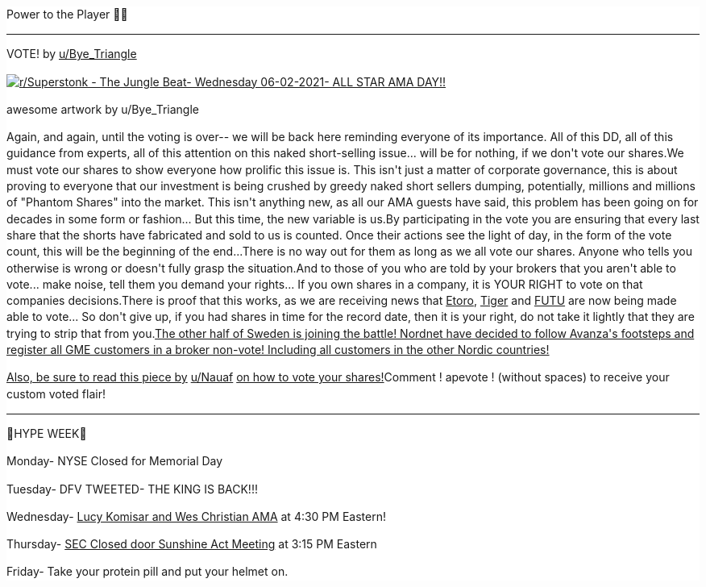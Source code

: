Power to the Player 🚀🌙

__________________________

VOTE! by [u/Bye_Triangle](https://www.reddit.com/u/Bye_Triangle/)

[![r/Superstonk - The Jungle Beat- Wednesday 06-02-2021- ALL STAR AMA DAY!!](https://preview.redd.it/wvycwss07w271.png?width=1000&format=png&auto=webp&s=7c88663128048a377bdbedc91909b2165c5d6885)](https://preview.redd.it/wvycwss07w271.png?width=1000&format=png&auto=webp&s=7c88663128048a377bdbedc91909b2165c5d6885)

awesome artwork by u/Bye_Triangle

Again, and again, until the voting is over-- we will be back here reminding everyone of its importance. All of this DD, all of this guidance from experts, all of this attention on this naked short-selling issue... will be for nothing, if we don't vote our shares.We must vote our shares to show everyone how prolific this issue is. This isn't just a matter of corporate governance, this is about proving to everyone that our investment is being crushed by greedy naked short sellers dumping, potentially, millions and millions of "Phantom Shares" into the market. This isn't anything new, as all our AMA guests have said, this problem has been going on for decades in some form or fashion... But this time, the new variable is us.By participating in the vote you are ensuring that every last share that the shorts have fabricated and sold to us is counted. Once their actions see the light of day, in the form of the vote count, this will be the beginning of the end...There is no way out for them as long as we all vote our shares. Anyone who tells you otherwise is wrong or doesn't fully grasp the situation.And to those of you who are told by your brokers that you aren't able to vote... make noise, tell them you demand your rights... If you own shares in a company, it is YOUR RIGHT to vote on that companies decisions.There is proof that this works, as we are receiving news that [Etoro](https://www.reddit.com/r/Superstonk/comments/nmtq9s/we_did_it/), [Tiger](https://www.reddit.com/r/Superstonk/comments/nmt6lw/not_sure_if_posted_before_but_fyi_singaporean/?utm_medium=android_app&utm_source=share) and [FUTU](https://www.reddit.com/r/Superstonk/comments/nmvme5/hong_kong_apesss_using_futu_can_finally_vote/) are now being made able to vote... So don't give up, if you had shares in time for the record date, then it is your right, do not take it lightly that they are trying to strip that from you.[The other half of Sweden is joining the battle! Nordnet have decided to follow Avanza's footsteps and register all GME customers in a broker non-vote! Including all customers in the other Nordic countries!](https://www.reddit.com/r/Superstonk/comments/nn50ye/the_other_half_of_sweden_is_joining_the_battle/)

[Also, be sure to read this piece by](https://www.reddit.com/r/Superstonk/comments/nlpz4h/your_votes_are_important_the_time_to_vote_is_now/) [u/Nauaf](https://www.reddit.com/u/Nauaf/) [on how to vote your shares!](https://www.reddit.com/r/Superstonk/comments/nlpz4h/your_votes_are_important_the_time_to_vote_is_now/)Comment ! apevote ! (without spaces) to receive your custom voted flair!

_______________________________________________________________________________

🎉HYPE WEEK🎉

Monday- NYSE Closed for Memorial Day

Tuesday- DFV TWEETED- THE KING IS BACK!!!

Wednesday- [Lucy Komisar and Wes Christian AMA](https://www.youtube.com/c/Superstonk/featured) at 4:30 PM Eastern!

Thursday- [SEC Closed door Sunshine Act Meeting](https://www.sec.gov/news/upcoming-events/closed-meeting-060321) at 3:15 PM Eastern

Friday- Take your protein pill and put your helmet on.
